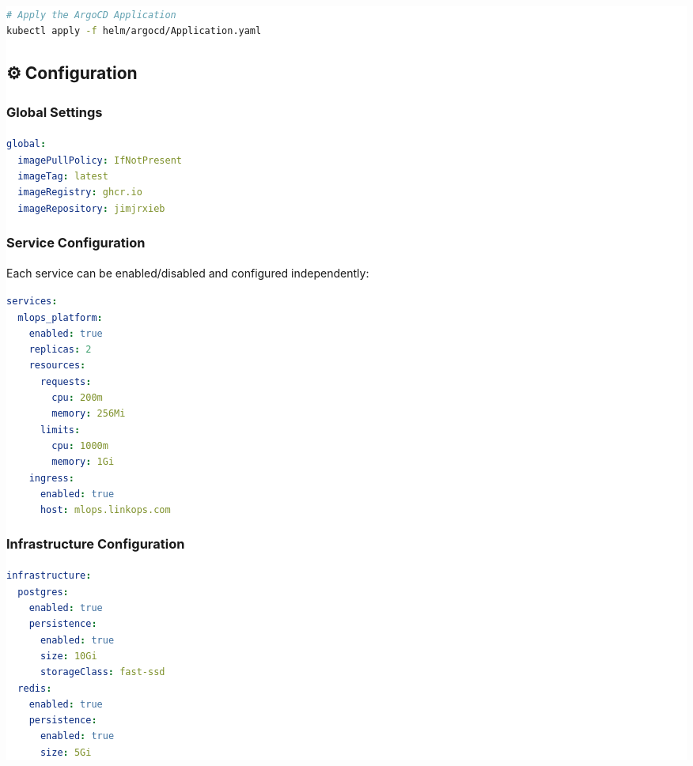 ```bash
# Apply the ArgoCD Application
kubectl apply -f helm/argocd/Application.yaml
```

## ⚙️ Configuration

### Global Settings

```yaml
global:
  imagePullPolicy: IfNotPresent
  imageTag: latest
  imageRegistry: ghcr.io
  imageRepository: jimjrxieb
```

### Service Configuration

Each service can be enabled/disabled and configured independently:

```yaml
services:
  mlops_platform:
    enabled: true
    replicas: 2
    resources:
      requests:
        cpu: 200m
        memory: 256Mi
      limits:
        cpu: 1000m
        memory: 1Gi
    ingress:
      enabled: true
      host: mlops.linkops.com
```

### Infrastructure Configuration

```yaml
infrastructure:
  postgres:
    enabled: true
    persistence:
      enabled: true
      size: 10Gi
      storageClass: fast-ssd
  redis:
    enabled: true
    persistence:
      enabled: true
      size: 5Gi
```
